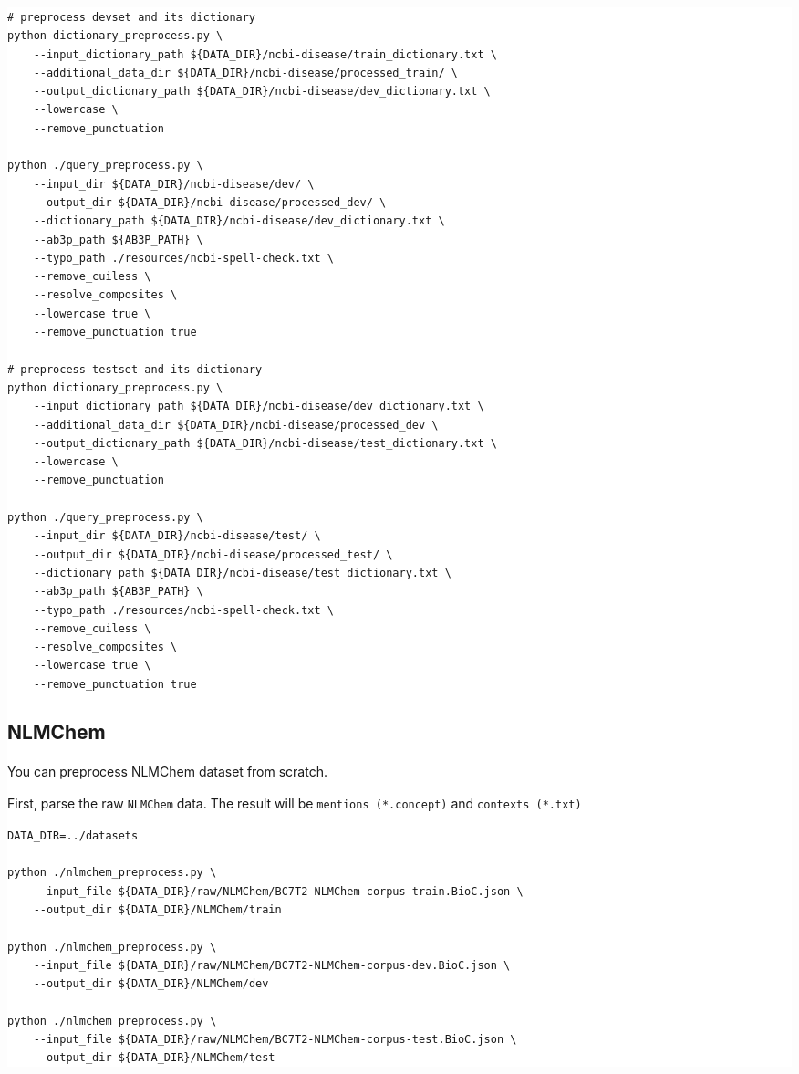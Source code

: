 ```
# preprocess devset and its dictionary
python dictionary_preprocess.py \
    --input_dictionary_path ${DATA_DIR}/ncbi-disease/train_dictionary.txt \
    --additional_data_dir ${DATA_DIR}/ncbi-disease/processed_train/ \
    --output_dictionary_path ${DATA_DIR}/ncbi-disease/dev_dictionary.txt \
    --lowercase \
    --remove_punctuation

python ./query_preprocess.py \
    --input_dir ${DATA_DIR}/ncbi-disease/dev/ \
    --output_dir ${DATA_DIR}/ncbi-disease/processed_dev/ \
    --dictionary_path ${DATA_DIR}/ncbi-disease/dev_dictionary.txt \
    --ab3p_path ${AB3P_PATH} \
    --typo_path ./resources/ncbi-spell-check.txt \
    --remove_cuiless \
    --resolve_composites \
    --lowercase true \
    --remove_punctuation true

# preprocess testset and its dictionary
python dictionary_preprocess.py \
    --input_dictionary_path ${DATA_DIR}/ncbi-disease/dev_dictionary.txt \
    --additional_data_dir ${DATA_DIR}/ncbi-disease/processed_dev \
    --output_dictionary_path ${DATA_DIR}/ncbi-disease/test_dictionary.txt \
    --lowercase \
    --remove_punctuation
    
python ./query_preprocess.py \
    --input_dir ${DATA_DIR}/ncbi-disease/test/ \
    --output_dir ${DATA_DIR}/ncbi-disease/processed_test/ \
    --dictionary_path ${DATA_DIR}/ncbi-disease/test_dictionary.txt \
    --ab3p_path ${AB3P_PATH} \
    --typo_path ./resources/ncbi-spell-check.txt \
    --remove_cuiless \
    --resolve_composites \
    --lowercase true \
    --remove_punctuation true
```

## NLMChem
You can preprocess NLMChem dataset from scratch.

First, parse the raw `NLMChem` data.
The result will be `mentions (*.concept)` and `contexts (*.txt)` 
```
DATA_DIR=../datasets

python ./nlmchem_preprocess.py \
    --input_file ${DATA_DIR}/raw/NLMChem/BC7T2-NLMChem-corpus-train.BioC.json \
    --output_dir ${DATA_DIR}/NLMChem/train

python ./nlmchem_preprocess.py \
    --input_file ${DATA_DIR}/raw/NLMChem/BC7T2-NLMChem-corpus-dev.BioC.json \
    --output_dir ${DATA_DIR}/NLMChem/dev

python ./nlmchem_preprocess.py \
    --input_file ${DATA_DIR}/raw/NLMChem/BC7T2-NLMChem-corpus-test.BioC.json \
    --output_dir ${DATA_DIR}/NLMChem/test
```
